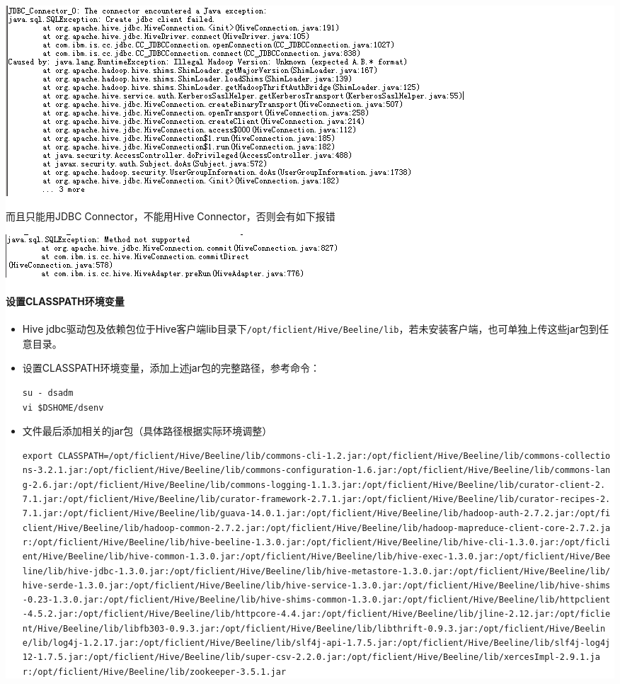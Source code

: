 ![](assets/IBM_InfoSphere_DataStage/image31.png)

而且只能用JDBC Connector，不能用Hive Connector，否则会有如下报错

![](assets/IBM_InfoSphere_DataStage/image32.png)

#### 设置CLASSPATH环境变量

* Hive jdbc驱动包及依赖包位于Hive客户端lib目录下`/opt/ficlient/Hive/Beeline/lib`，若未安装客户端，也可单独上传这些jar包到任意目录。

* 设置CLASSPATH环境变量，添加上述jar包的完整路径，参考命令：
  ```
  su - dsadm
  vi $DSHOME/dsenv
  ```

* 文件最后添加相关的jar包（具体路径根据实际环境调整）

  ```
  export CLASSPATH=/opt/ficlient/Hive/Beeline/lib/commons-cli-1.2.jar:/opt/ficlient/Hive/Beeline/lib/commons-collections-3.2.1.jar:/opt/ficlient/Hive/Beeline/lib/commons-configuration-1.6.jar:/opt/ficlient/Hive/Beeline/lib/commons-lang-2.6.jar:/opt/ficlient/Hive/Beeline/lib/commons-logging-1.1.3.jar:/opt/ficlient/Hive/Beeline/lib/curator-client-2.7.1.jar:/opt/ficlient/Hive/Beeline/lib/curator-framework-2.7.1.jar:/opt/ficlient/Hive/Beeline/lib/curator-recipes-2.7.1.jar:/opt/ficlient/Hive/Beeline/lib/guava-14.0.1.jar:/opt/ficlient/Hive/Beeline/lib/hadoop-auth-2.7.2.jar:/opt/ficlient/Hive/Beeline/lib/hadoop-common-2.7.2.jar:/opt/ficlient/Hive/Beeline/lib/hadoop-mapreduce-client-core-2.7.2.jar:/opt/ficlient/Hive/Beeline/lib/hive-beeline-1.3.0.jar:/opt/ficlient/Hive/Beeline/lib/hive-cli-1.3.0.jar:/opt/ficlient/Hive/Beeline/lib/hive-common-1.3.0.jar:/opt/ficlient/Hive/Beeline/lib/hive-exec-1.3.0.jar:/opt/ficlient/Hive/Beeline/lib/hive-jdbc-1.3.0.jar:/opt/ficlient/Hive/Beeline/lib/hive-metastore-1.3.0.jar:/opt/ficlient/Hive/Beeline/lib/hive-serde-1.3.0.jar:/opt/ficlient/Hive/Beeline/lib/hive-service-1.3.0.jar:/opt/ficlient/Hive/Beeline/lib/hive-shims-0.23-1.3.0.jar:/opt/ficlient/Hive/Beeline/lib/hive-shims-common-1.3.0.jar:/opt/ficlient/Hive/Beeline/lib/httpclient-4.5.2.jar:/opt/ficlient/Hive/Beeline/lib/httpcore-4.4.jar:/opt/ficlient/Hive/Beeline/lib/jline-2.12.jar:/opt/ficlient/Hive/Beeline/lib/libfb303-0.9.3.jar:/opt/ficlient/Hive/Beeline/lib/libthrift-0.9.3.jar:/opt/ficlient/Hive/Beeline/lib/log4j-1.2.17.jar:/opt/ficlient/Hive/Beeline/lib/slf4j-api-1.7.5.jar:/opt/ficlient/Hive/Beeline/lib/slf4j-log4j12-1.7.5.jar:/opt/ficlient/Hive/Beeline/lib/super-csv-2.2.0.jar:/opt/ficlient/Hive/Beeline/lib/xercesImpl-2.9.1.jar:/opt/ficlient/Hive/Beeline/lib/zookeeper-3.5.1.jar
  ```
